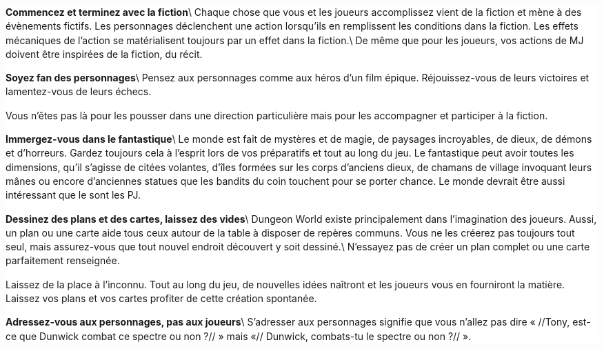 **Commencez et terminez avec la fiction**\\
Chaque chose que vous et les joueurs
accomplissez vient de la fiction et mène à des
évènements fictifs. Les personnages déclenchent
une action lorsqu’ils en remplissent les
conditions dans la fiction. Les effets mécaniques
de l’action se matérialisent toujours par un effet
dans la fiction.\\
De même que pour les joueurs, vos actions de
MJ doivent être inspirées de la fiction, du récit.

**Soyez fan des personnages**\\
Pensez aux personnages comme aux héros d’un
film épique. Réjouissez-vous de leurs victoires
et lamentez-vous de leurs échecs.

Vous n’êtes pas là pour les pousser dans
une direction particulière mais pour les
accompagner et participer à la fiction.

**Immergez-vous dans le fantastique**\\
Le monde est fait de mystères et de magie, de
paysages incroyables, de dieux, de démons et
d’horreurs. Gardez toujours cela à l’esprit lors
de vos préparatifs et tout au long du jeu. Le
fantastique peut avoir toutes les dimensions,
qu’il s’agisse de citées volantes, d’îles formées sur
les corps d’anciens dieux, de chamans de village
invoquant leurs mânes ou encore d’anciennes
statues que les bandits du coin touchent pour
se porter chance. Le monde devrait être aussi
intéressant que le sont les PJ.

**Dessinez des plans et des cartes, laissez des vides**\\
Dungeon World existe principalement dans
l’imagination des joueurs. Aussi, un plan ou une
carte aide tous ceux autour de la table à disposer
de repères communs. Vous ne les créerez pas
toujours tout seul, mais assurez-vous que
tout nouvel endroit découvert y soit dessiné.\\
N’essayez pas de créer un plan complet ou une
carte parfaitement renseignée.

Laissez de la place à l’inconnu. Tout au long du
jeu, de nouvelles idées naîtront et les joueurs
vous en fourniront la matière. Laissez vos plans
et vos cartes profiter de cette création spontanée.

**Adressez-vous aux personnages, pas aux joueurs**\\
S’adresser aux personnages signifie que vous
n’allez pas dire « //Tony, est-ce que Dunwick
combat ce spectre ou non ?// » mais «// Dunwick,
combats-tu le spectre ou non ?// ».
